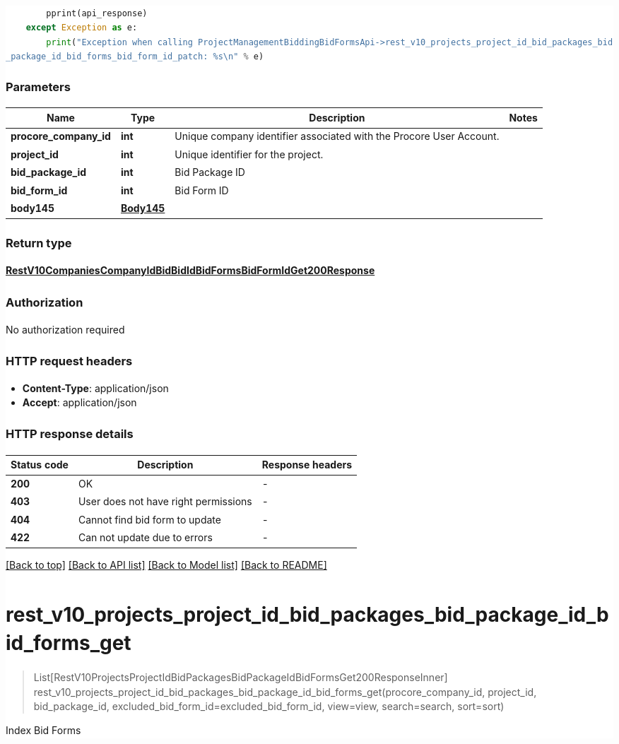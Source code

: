 ```python
        pprint(api_response)
    except Exception as e:
        print("Exception when calling ProjectManagementBiddingBidFormsApi->rest_v10_projects_project_id_bid_packages_bid_package_id_bid_forms_bid_form_id_patch: %s\n" % e)
```



### Parameters


Name | Type | Description  | Notes
------------- | ------------- | ------------- | -------------
 **procore_company_id** | **int**| Unique company identifier associated with the Procore User Account. | 
 **project_id** | **int**| Unique identifier for the project. | 
 **bid_package_id** | **int**| Bid Package ID | 
 **bid_form_id** | **int**| Bid Form ID | 
 **body145** | [**Body145**](Body145.md)|  | 

### Return type

[**RestV10CompaniesCompanyIdBidBidIdBidFormsBidFormIdGet200Response**](RestV10CompaniesCompanyIdBidBidIdBidFormsBidFormIdGet200Response.md)

### Authorization

No authorization required

### HTTP request headers

 - **Content-Type**: application/json
 - **Accept**: application/json

### HTTP response details

| Status code | Description | Response headers |
|-------------|-------------|------------------|
**200** | OK |  -  |
**403** | User does not have right permissions |  -  |
**404** | Cannot find bid form to update |  -  |
**422** | Can not update due to errors |  -  |

[[Back to top]](#) [[Back to API list]](../README.md#documentation-for-api-endpoints) [[Back to Model list]](../README.md#documentation-for-models) [[Back to README]](../README.md)

# **rest_v10_projects_project_id_bid_packages_bid_package_id_bid_forms_get**
> List[RestV10ProjectsProjectIdBidPackagesBidPackageIdBidFormsGet200ResponseInner] rest_v10_projects_project_id_bid_packages_bid_package_id_bid_forms_get(procore_company_id, project_id, bid_package_id, excluded_bid_form_id=excluded_bid_form_id, view=view, search=search, sort=sort)

Index Bid Forms
